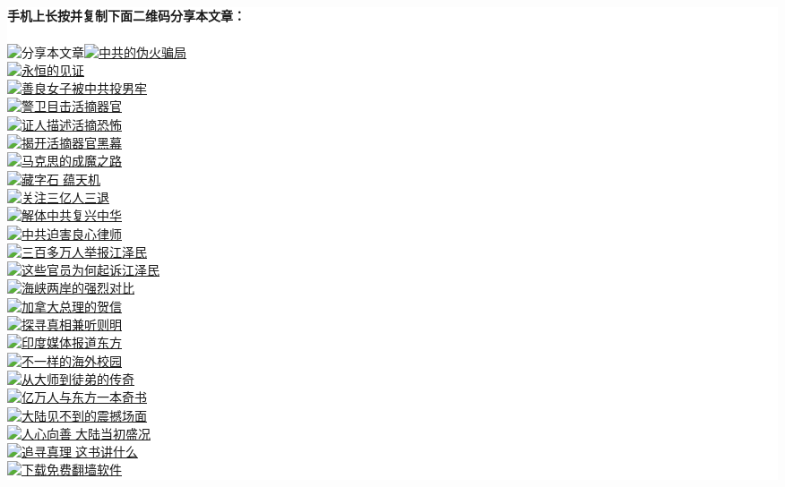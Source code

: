<strong>手机上长按并复制下面二维码分享本文章：</strong><br><br><img src="https://quickchart.io/qr?size=256&text=https://github.com/1992513/djy/blob/master/gb/24/6/29/n14279852.md%231" title="分享本文章"></td><td VALIGN=TOP><a href="https://github.com/1992513/djy/blob/master/gb/16/1/21/n4622075.md?dfh#1" target="_blank"><img src="https://raw.githubusercontent.com/1992513/djy/master/gb/300/wei-f1.jpg" title="中共的伪火骗局"  alt="中共的伪火骗局"></a><br><a href="https://github.com/1992513/www/blob/master/README.md?dfh#9" target="_blank"><img src="https://raw.githubusercontent.com/1992513/djy/master/gb/300/yong-h.jpg" title="永恒的见证"  alt="永恒的见证"></a><br><a href="https://github.com/1992513/djy/blob/master/gb/13/9/29/n3974789.md?dfh#1" target="_blank"><img src="https://raw.githubusercontent.com/1992513/djy/master/gb/300/shang-lnz.jpg" title="善良女子被中共投男牢"  alt="善良女子被中共投男牢"></a><br><a href="https://github.com/1992513/djy/blob/master/gb/16/3/16/n4663449.md?dfh#1" target="_blank"><img src="https://raw.githubusercontent.com/1992513/djy/master/gb/300/huo-z3.jpg" title="警卫目击活摘器官"  alt="警卫目击活摘器官"></a><br><a href="https://github.com/1992513/djy/blob/master/gb/16/8/7/n8177641.md?dfh#1" target="_blank"><img src="https://raw.githubusercontent.com/1992513/djy/master/gb/300/huo-z4.jpg" title="证人描述活摘恐怖"  alt="证人描述活摘恐怖"></a><br><a href="https://github.com/1992513/djy/blob/master/gb/10/4/19/n2881569.md?dfh#1" target="_blank"><img src="https://raw.githubusercontent.com/1992513/djy/master/gb/300/huo-z1.jpg" title="揭开活摘器官黑幕"  alt="揭开活摘器官黑幕"></a><br><a href="https://github.com/1992513/djy/blob/master/gb/10/11/7/n3077476.md?dfh#1" target="_blank"><img src="https://raw.githubusercontent.com/1992513/djy/master/gb/300/ma-ks.jpg" title="马克思的成魔之路"  alt="马克思的成魔之路"></a><br><a href="https://github.com/1992513/djy/blob/master/gb/14/6/9/n4173977.md?dfh#1" target="_blank"><img src="https://raw.githubusercontent.com/1992513/djy/master/gb/300/chang-zs.jpg" title="藏字石 蕴天机"  alt="藏字石 蕴天机"></a><br><a href="https://github.com/1992513/djy/blob/master/gb/18/5/10/n10381511.md?dfh#1" target="_blank"><img src="https://raw.githubusercontent.com/1992513/djy/master/gb/300/st1.jpg" title="关注三亿人三退"  alt="关注三亿人三退"></a><br><a href="https://github.com/1992513/djy/blob/master/gb/18/3/21/n10237682.md?dfh#1" target="_blank"><img src="https://raw.githubusercontent.com/1992513/djy/master/gb/300/jie-t.jpg" title="解体中共复兴中华"  alt="解体中共复兴中华"></a><br><a href="https://github.com/1992513/djy/blob/master/gb/9/2/9/n2422991.md?dfh#1" target="_blank"><img src="https://raw.githubusercontent.com/1992513/djy/master/gb/300/gao-zs.jpg" title="中共迫害良心律师"  alt="中共迫害良心律师"></a><br><a href="https://github.com/1992513/djy/blob/master/gb/18/12/9/n10900044.md?dfh#1" target="_blank"><img src="https://raw.githubusercontent.com/1992513/djy/master/gb/300/sj1.jpg" title="三百多万人举报江泽民"  alt="三百多万人举报江泽民"></a><br><a href="https://github.com/1992513/djy/blob/master/gb/18/8/28/n10672014.md?dfh#1" target="_blank"><img src="https://raw.githubusercontent.com/1992513/djy/master/gb/300/sj2.jpg" title="这些官员为何起诉江泽民"  alt="这些官员为何起诉江泽民"></a><br><a href="https://github.com/1992513/djy/blob/master/gb/8/12/18/n2367165.md?dfh#1" target="_blank"><img src="https://raw.githubusercontent.com/1992513/djy/master/gb/300/liangan.jpg" title="海峡两岸的强烈对比"  alt="海峡两岸的强烈对比"></a><br><a href="https://github.com/1992513/djy/blob/master/gb/15/12/10/n4593139.md?dfh#1" target="_blank"><img src="https://raw.githubusercontent.com/1992513/djy/master/gb/300/jia-ndzl.jpg" title="加拿大总理的贺信"  alt="加拿大总理的贺信"></a><br><a href="https://github.com/1992513/djy/blob/master/gb/11/6/17/n3289382.md?dfh#1" target="_blank"><img src="https://raw.githubusercontent.com/1992513/djy/master/gb/300/xiao-wd.jpg" title="探寻真相兼听则明"  alt="探寻真相兼听则明"></a><br><a href="https://github.com/1992513/djy/blob/master/gb/18/10/27/n10812623.md?dfh#1" target="_blank"><img src="https://raw.githubusercontent.com/1992513/djy/master/gb/300/yindu.jpg" title="印度媒体报道东方"  alt="印度媒体报道东方"></a><br><a href="https://github.com/1992513/djy/blob/master/gb/18/6/9/n10469652.md?dfh#1" target="_blank"><img src="https://raw.githubusercontent.com/1992513/djy/master/gb/300/xie-j.jpg" title="不一样的海外校园"  alt="不一样的海外校园"></a><br><a href="https://github.com/1992513/djy/blob/master/gb/7/4/5/n1669415.md?dfh#1" target="_blank"><img src="https://raw.githubusercontent.com/1992513/djy/master/gb/300/li-up.jpg" title="从大师到徒弟的传奇"  alt="从大师到徒弟的传奇"></a><br><a href="https://github.com/1992513/djy/blob/master/gb/17/5/26/n9191512.md?dfh#1" target="_blank"><img src="https://raw.githubusercontent.com/1992513/djy/master/gb/300/zfl2.jpg" title="亿万人与东方一本奇书"  alt="亿万人与东方一本奇书"></a><br><a href="https://github.com/1992513/djy/blob/master/gb/13/11/27/n4020290.md?dfh#1" target="_blank"><img src="https://raw.githubusercontent.com/1992513/djy/master/gb/300/zhen-h.jpg" title="大陆见不到的震撼场面"  alt="大陆见不到的震撼场面"></a><br><a href="https://github.com/1992513/djy/blob/master/gb/15/7/17/n4482910.md?dfh#1" target="_blank"><img src="https://raw.githubusercontent.com/1992513/djy/master/gb/300/dalu-sk.jpg" title="人心向善 大陆当初盛况"  alt="人心向善 大陆当初盛况"></a><br><a href="https://github.com/1992513/djy/blob/master/gb/19/1/5/n10955468.md?dfh#1" target="_blank"><img src="https://raw.githubusercontent.com/1992513/djy/master/gb/300/zfl1.jpg" title="追寻真理 这书讲什么"  alt="追寻真理 这书讲什么"></a><br><a href="https://github.com/1992513/www/blob/master/README.md?dfh#1" target="_blank"><img src="https://raw.githubusercontent.com/1992513/djy/master/gb/300/fq1.jpg" title="下载免费翻墙软件"  alt="下载免费翻墙软件"></a><br></td></tr></table>
